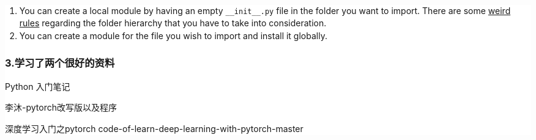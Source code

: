 1. You can create a local module by having an empty `__init__.py` file in the folder you want to import. There are some [weird rules](https://docs.python.org/3/tutorial/modules.html) regarding the folder hierarchy that you have to take into consideration.
2. You can create a module for the file you wish to import and install it globally.

### 3.学习了两个很好的资料

Python 入门笔记

李沐-pytorch改写版以及程序

深度学习入门之pytorch code-of-learn-deep-learning-with-pytorch-master





